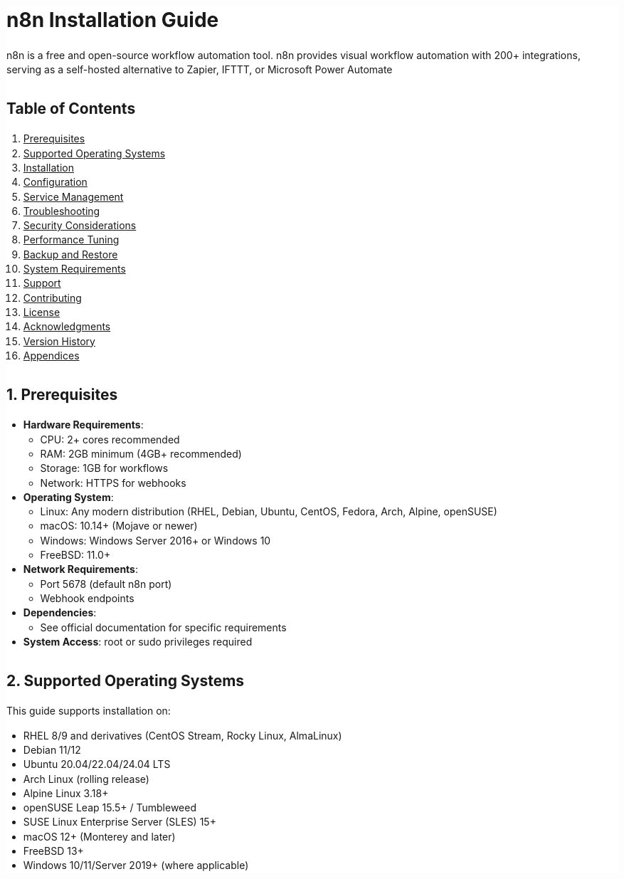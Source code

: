 # n8n Installation Guide

n8n is a free and open-source workflow automation tool. n8n provides visual workflow automation with 200+ integrations, serving as a self-hosted alternative to Zapier, IFTTT, or Microsoft Power Automate

## Table of Contents
1. [Prerequisites](#prerequisites)
2. [Supported Operating Systems](#supported-operating-systems)
3. [Installation](#installation)
4. [Configuration](#configuration)
5. [Service Management](#service-management)
6. [Troubleshooting](#troubleshooting)
7. [Security Considerations](#security-considerations)
8. [Performance Tuning](#performance-tuning)
9. [Backup and Restore](#backup-and-restore)
10. [System Requirements](#system-requirements)
11. [Support](#support)
12. [Contributing](#contributing)
13. [License](#license)
14. [Acknowledgments](#acknowledgments)
15. [Version History](#version-history)
16. [Appendices](#appendices)

## 1. Prerequisites

- **Hardware Requirements**:
  - CPU: 2+ cores recommended
  - RAM: 2GB minimum (4GB+ recommended)
  - Storage: 1GB for workflows
  - Network: HTTPS for webhooks
- **Operating System**: 
  - Linux: Any modern distribution (RHEL, Debian, Ubuntu, CentOS, Fedora, Arch, Alpine, openSUSE)
  - macOS: 10.14+ (Mojave or newer)
  - Windows: Windows Server 2016+ or Windows 10
  - FreeBSD: 11.0+
- **Network Requirements**:
  - Port 5678 (default n8n port)
  - Webhook endpoints
- **Dependencies**:
  - See official documentation for specific requirements
- **System Access**: root or sudo privileges required


## 2. Supported Operating Systems

This guide supports installation on:
- RHEL 8/9 and derivatives (CentOS Stream, Rocky Linux, AlmaLinux)
- Debian 11/12
- Ubuntu 20.04/22.04/24.04 LTS
- Arch Linux (rolling release)
- Alpine Linux 3.18+
- openSUSE Leap 15.5+ / Tumbleweed
- SUSE Linux Enterprise Server (SLES) 15+
- macOS 12+ (Monterey and later) 
- FreeBSD 13+
- Windows 10/11/Server 2019+ (where applicable)
